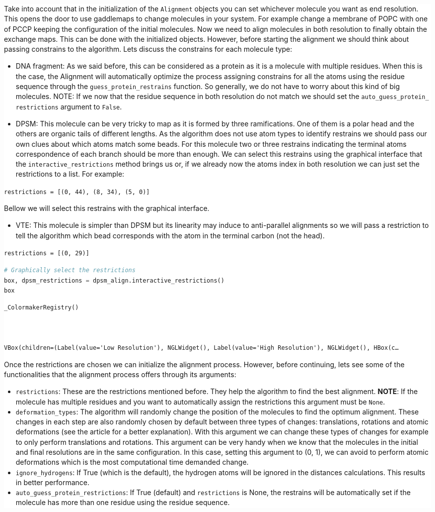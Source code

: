 Take into account that in the initialization of the `Alignment` objects you can set whichever molecule you want as end resolution. This opens the door to use gaddlemaps to change molecules in your system. For example change a membrane of POPC with one of PCCP keeping the configuration of the initial molecules. Now we need to align molecules in both resolution to finally obtain the exchange maps. This can be done with the initialized objects. However, before starting the alignment we should think about passing constrains to the algorithm. Lets discuss the constrains for each molecule type:

- DNA fragment: As we said before, this can be considered as a protein as it is a molecule with multiple residues. When this is the case, the Alignment will automatically optimize the process assigning constrains for all the atoms using the residue sequence through the `guess_protein_restrains` function. So generally, we do not have to worry about this kind of big molecules. NOTE: If we now that the residue sequence in both resolution do not match we should set the `auto_guess_protein_restrictions` argument to `False`.

- DPSM: This molecule can be very tricky to map as it is formed by three ramifications. One of them is a polar head and the others are organic tails of different lengths. As the algorithm does not use atom types to identify restrains we should pass our own clues about which atoms match some beads. For this molecule two or three restrains indicating the terminal atoms correspondence of each branch should be more than enough. We can select this restrains using the graphical interface that the `interactive_restrictions` method brings us or, if we already now the atoms index in both resolution we can just set the restrictions to a list. For example: 
```
restrictions = [(0, 44), (8, 34), (5, 0)]
```
Bellow we will select this restrains with the graphical interface.

- VTE: This molecule is simpler than DPSM but its linearity may induce to anti-parallel alignments so we will pass a restriction to tell the algorithm which bead corresponds with the atom in the terminal carbon (not the head).
```
restrictions = [(0, 29)]
```


```python
# Graphically select the restrictions
box, dpsm_restrictions = dpsm_align.interactive_restrictions()
box
```


    _ColormakerRegistry()



    VBox(children=(Label(value='Low Resolution'), NGLWidget(), Label(value='High Resolution'), NGLWidget(), HBox(c…


Once the restrictions are chosen we can initialize the alignment process. However, before continuing, lets see some of the functionalities that the alignment process offers through its arguments:

- `restrictions`: These are the restrictions mentioned before. They help the algorithm to find the best alignment. **NOTE**: If the molecule has multiple residues and you want to automatically assign the restrictions this argument must be `None`.
- `deformation_types`: The algorithm will randomly change the position of the molecules to find the optimum alignment. These changes in each step are also randomly chosen by default between three types of changes: translations, rotations and atomic deformations (see the article for a better explanation). With this argument we can change these types of changes for example to only perform translations and rotations. This argument can be very handy when we know that the molecules in the initial and final resolutions are in the same configuration. In this case, setting this argument to (0, 1), we can avoid to perform atomic deformations which is the most computational time demanded change.
- `ignore_hydrogens`: If True (which is the default), the hydrogen atoms will be ignored in the distances calculations. This results in better performance.
- `auto_guess_protein_restrictions`: If True (default) and `restrictions` is None, the restrains will be automatically set if the molecule has more than one residue using the residue sequence.
